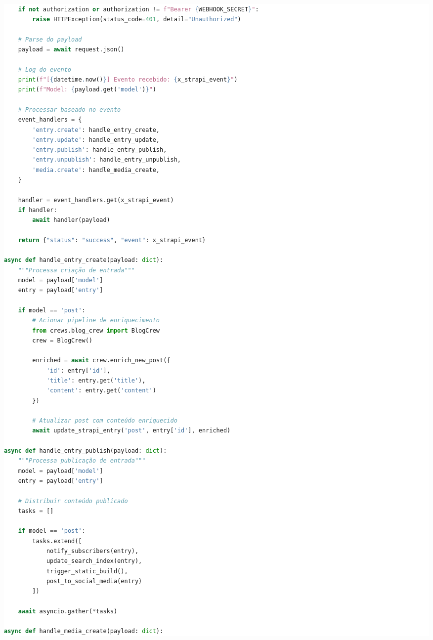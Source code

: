```python
    if not authorization or authorization != f"Bearer {WEBHOOK_SECRET}":
        raise HTTPException(status_code=401, detail="Unauthorized")
    
    # Parse do payload
    payload = await request.json()
    
    # Log do evento
    print(f"[{datetime.now()}] Evento recebido: {x_strapi_event}")
    print(f"Model: {payload.get('model')}")
    
    # Processar baseado no evento
    event_handlers = {
        'entry.create': handle_entry_create,
        'entry.update': handle_entry_update,
        'entry.publish': handle_entry_publish,
        'entry.unpublish': handle_entry_unpublish,
        'media.create': handle_media_create,
    }
    
    handler = event_handlers.get(x_strapi_event)
    if handler:
        await handler(payload)
    
    return {"status": "success", "event": x_strapi_event}

async def handle_entry_create(payload: dict):
    """Processa criação de entrada"""
    model = payload['model']
    entry = payload['entry']
    
    if model == 'post':
        # Acionar pipeline de enriquecimento
        from crews.blog_crew import BlogCrew
        crew = BlogCrew()
        
        enriched = await crew.enrich_new_post({
            'id': entry['id'],
            'title': entry.get('title'),
            'content': entry.get('content')
        })
        
        # Atualizar post com conteúdo enriquecido
        await update_strapi_entry('post', entry['id'], enriched)

async def handle_entry_publish(payload: dict):
    """Processa publicação de entrada"""
    model = payload['model']
    entry = payload['entry']
    
    # Distribuir conteúdo publicado
    tasks = []
    
    if model == 'post':
        tasks.extend([
            notify_subscribers(entry),
            update_search_index(entry),
            trigger_static_build(),
            post_to_social_media(entry)
        ])
    
    await asyncio.gather(*tasks)

async def handle_media_create(payload: dict):
```
